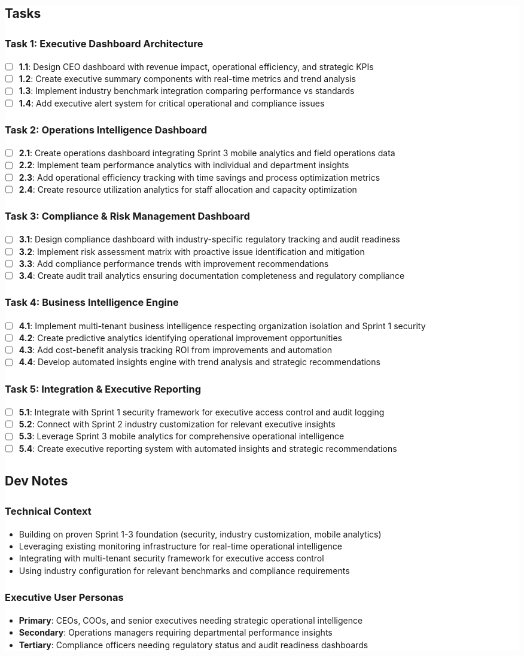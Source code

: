 ## Tasks

### Task 1: Executive Dashboard Architecture
- [ ] **1.1**: Design CEO dashboard with revenue impact, operational efficiency, and strategic KPIs
- [ ] **1.2**: Create executive summary components with real-time metrics and trend analysis
- [ ] **1.3**: Implement industry benchmark integration comparing performance vs standards
- [ ] **1.4**: Add executive alert system for critical operational and compliance issues

### Task 2: Operations Intelligence Dashboard
- [ ] **2.1**: Create operations dashboard integrating Sprint 3 mobile analytics and field operations data
- [ ] **2.2**: Implement team performance analytics with individual and department insights
- [ ] **2.3**: Add operational efficiency tracking with time savings and process optimization metrics
- [ ] **2.4**: Create resource utilization analytics for staff allocation and capacity optimization

### Task 3: Compliance & Risk Management Dashboard
- [ ] **3.1**: Design compliance dashboard with industry-specific regulatory tracking and audit readiness
- [ ] **3.2**: Implement risk assessment matrix with proactive issue identification and mitigation
- [ ] **3.3**: Add compliance performance trends with improvement recommendations
- [ ] **3.4**: Create audit trail analytics ensuring documentation completeness and regulatory compliance

### Task 4: Business Intelligence Engine
- [ ] **4.1**: Implement multi-tenant business intelligence respecting organization isolation and Sprint 1 security
- [ ] **4.2**: Create predictive analytics identifying operational improvement opportunities
- [ ] **4.3**: Add cost-benefit analysis tracking ROI from improvements and automation
- [ ] **4.4**: Develop automated insights engine with trend analysis and strategic recommendations

### Task 5: Integration & Executive Reporting
- [ ] **5.1**: Integrate with Sprint 1 security framework for executive access control and audit logging
- [ ] **5.2**: Connect with Sprint 2 industry customization for relevant executive insights
- [ ] **5.3**: Leverage Sprint 3 mobile analytics for comprehensive operational intelligence
- [ ] **5.4**: Create executive reporting system with automated insights and strategic recommendations

## Dev Notes

### Technical Context
- Building on proven Sprint 1-3 foundation (security, industry customization, mobile analytics)
- Leveraging existing monitoring infrastructure for real-time operational intelligence
- Integrating with multi-tenant security framework for executive access control
- Using industry configuration for relevant benchmarks and compliance requirements

### Executive User Personas
- **Primary**: CEOs, COOs, and senior executives needing strategic operational intelligence
- **Secondary**: Operations managers requiring departmental performance insights
- **Tertiary**: Compliance officers needing regulatory status and audit readiness dashboards
